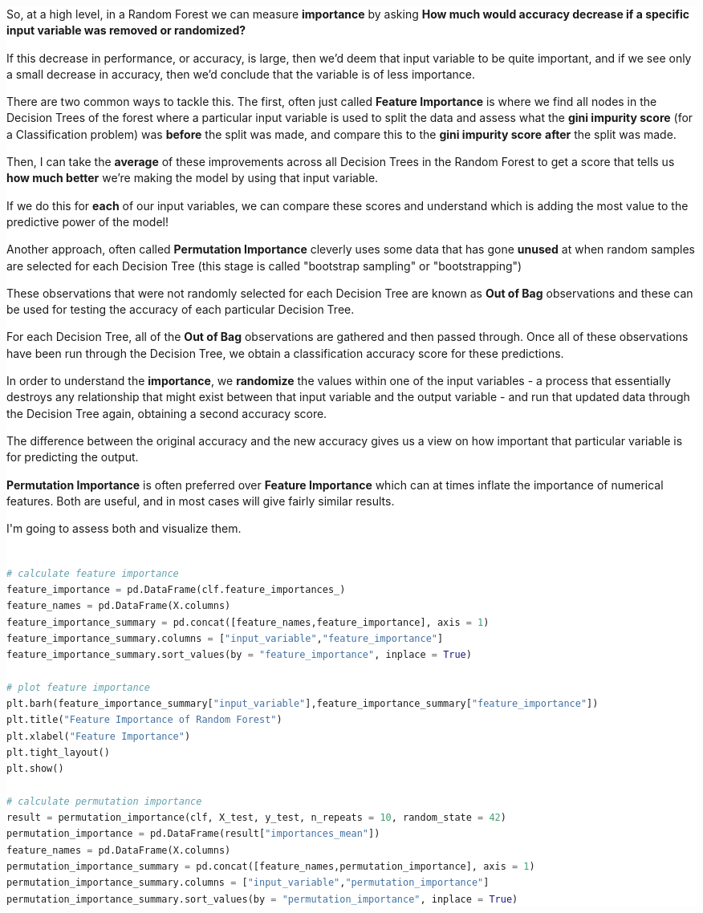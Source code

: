 So, at a high level, in a Random Forest we can measure **importance** by asking **How much would accuracy decrease if a specific input variable was removed or randomized?**

If this decrease in performance, or accuracy, is large, then we’d deem that input variable to be quite important, and if we see only a small decrease in accuracy, then we’d conclude that the variable is of less importance.

There are two common ways to tackle this.  The first, often just called **Feature Importance** is where we find all nodes in the Decision Trees of the forest where a particular input variable is used to split the data and assess what the **gini impurity score** (for a Classification problem) was **before** the split was made, and compare this to the **gini impurity score** **after** the split was made. 

Then, I can take the **average** of these improvements across all Decision Trees in the Random Forest to get a score that tells us **how much better** we’re making the model by using that input variable.

If we do this for **each** of our input variables, we can compare these scores and understand which is adding the most value to the predictive power of the model!

Another approach, often called **Permutation Importance** cleverly uses some data that has gone **unused** at when random samples are selected for each Decision Tree (this stage is called "bootstrap sampling" or "bootstrapping")

These observations that were not randomly selected for each Decision Tree are known as **Out of Bag** observations and these can be used for testing the accuracy of each particular Decision Tree.

For each Decision Tree, all of the **Out of Bag** observations are gathered and then passed through.  Once all of these observations have been run through the Decision Tree, we obtain a classification accuracy score for these predictions.

In order to understand the **importance**, we **randomize** the values within one of the input variables - a process that essentially destroys any relationship that might exist between that input variable and the output variable - and run that updated data through the Decision Tree again, obtaining a second accuracy score.  

The difference between the original accuracy and the new accuracy gives us a view on how important that particular variable is for predicting the output.

**Permutation Importance** is often preferred over **Feature Importance** which can at times inflate the importance of numerical features. Both are useful, and in most cases will give fairly similar results.

I'm going to assess both and visualize them. 


```python

# calculate feature importance
feature_importance = pd.DataFrame(clf.feature_importances_)
feature_names = pd.DataFrame(X.columns)
feature_importance_summary = pd.concat([feature_names,feature_importance], axis = 1)
feature_importance_summary.columns = ["input_variable","feature_importance"]
feature_importance_summary.sort_values(by = "feature_importance", inplace = True)

# plot feature importance
plt.barh(feature_importance_summary["input_variable"],feature_importance_summary["feature_importance"])
plt.title("Feature Importance of Random Forest")
plt.xlabel("Feature Importance")
plt.tight_layout()
plt.show()

# calculate permutation importance
result = permutation_importance(clf, X_test, y_test, n_repeats = 10, random_state = 42)
permutation_importance = pd.DataFrame(result["importances_mean"])
feature_names = pd.DataFrame(X.columns)
permutation_importance_summary = pd.concat([feature_names,permutation_importance], axis = 1)
permutation_importance_summary.columns = ["input_variable","permutation_importance"]
permutation_importance_summary.sort_values(by = "permutation_importance", inplace = True)
```